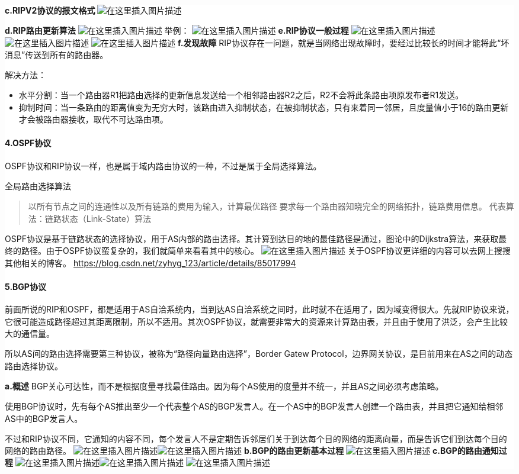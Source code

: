 **c.RIPV2协议的报文格式**
![在这里插入图片描述](https://img-blog.csdnimg.cn/20190119183711986.png)

**d.RIP路由更新算法**
![在这里插入图片描述](https://img-blog.csdnimg.cn/20190119184044469.png)
举例：
![在这里插入图片描述](https://img-blog.csdnimg.cn/20190119184606184.png)
**e.RIP协议一般过程**
![在这里插入图片描述](https://img-blog.csdnimg.cn/20190119184717328.png)
![在这里插入图片描述](https://img-blog.csdnimg.cn/20190119184751265.png)
![在这里插入图片描述](https://img-blog.csdnimg.cn/20190119184824562.png?x-oss-process=image/watermark,type_ZmFuZ3poZW5naGVpdGk,shadow_10,text_aHR0cHM6Ly9ibG9nLmNzZG4ubmV0L3FxXzM4NDk5ODU5,size_16,color_FFFFFF,t_70)
**f.发现故障**
RIP协议存在一问题，就是当网络出现故障时，要经过比较长的时间才能将此“坏消息”传送到所有的路由器。

解决方法：
* 水平分割：当一个路由器R1把路由选择的更新信息发送给一个相邻路由器R2之后，R2不会将此条路由项原发布者R1发送。
* 抑制时间：当一条路由的距离值变为无穷大时，该路由进入抑制状态，在被抑制状态，只有来着同一邻居，且度量值小于16的路由更新才会被路由器接收，取代不可达路由项。

#### 4.OSPF协议
OSPF协议和RIP协议一样，也是属于域内路由协议的一种，不过是属于全局选择算法。

全局路由选择算法
> 以所有节点之间的连通性以及所有链路的费用为输入，计算最优路径
> 要求每一个路由器知晓完全的网络拓扑，链路费用信息。
> 代表算法：链路状态（Link-State）算法


OSPF协议是基于链路状态的选择协议，用于AS内部的路由选择。其计算到达目的地的最佳路径是通过，图论中的Dijkstra算法，来获取最终的路径。由于OSPF协议蛮复杂的，我们就简单来看看其中的核心。
![在这里插入图片描述](https://img-blog.csdnimg.cn/20190119192247330.png)
关于OSPF协议更详细的内容可以去网上搜搜其他相关的博客。
https://blog.csdn.net/zyhyg_123/article/details/85017994

#### 5.BGP协议
前面所说的RIP和OSPF，都是适用于AS自洽系统内，当到达AS自洽系统之间时，此时就不在适用了，因为域变得很大。先就RIP协议来说，它很可能造成路径超过其距离限制，所以不适用。其次OSPF协议，就需要非常大的资源来计算路由表，并且由于使用了洪泛，会产生比较大的通信量。

所以AS间的路由选择需要第三种协议，被称为“路径向量路由选择”，Border Gatew Protocol，边界网关协议，是目前用来在AS之间的动态路由选择协议。

**a.概述**
BGP关心可达性，而不是根据度量寻找最佳路由。因为每个AS使用的度量并不统一，并且AS之间必须考虑策略。

使用BGP协议时，先有每个AS推出至少一个代表整个AS的BGP发言人。在一个AS中的BGP发言人创建一个路由表，并且把它通知给相邻AS中的BGP发言人。

不过和RIP协议不同，它通知的内容不同，每个发言人不是定期告诉邻居们关于到达每个目的网络的距离向量，而是告诉它们到达每个目的网络的路由路径。
![在这里插入图片描述](https://img-blog.csdnimg.cn/20190119205700197.png)![在这里插入图片描述](https://img-blog.csdnimg.cn/20190119205712715.png)
**b.BGP的路由更新基本过程**
![在这里插入图片描述](https://img-blog.csdnimg.cn/20190119210353754.png)
**c.BGP的路由通知过程**
![在这里插入图片描述](https://img-blog.csdnimg.cn/20190119210919860.png)![在这里插入图片描述](https://img-blog.csdnimg.cn/20190119210943293.png)
![在这里插入图片描述](https://img-blog.csdnimg.cn/20190119211006995.png)
